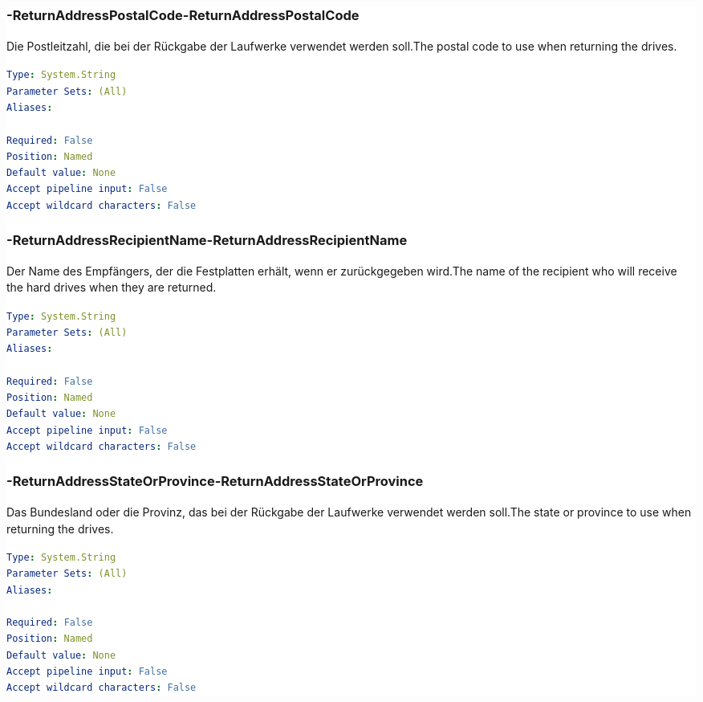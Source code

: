 ### <span data-ttu-id="0384c-155">-ReturnAddressPostalCode</span><span class="sxs-lookup"><span data-stu-id="0384c-155">-ReturnAddressPostalCode</span></span>
<span data-ttu-id="0384c-156">Die Postleitzahl, die bei der Rückgabe der Laufwerke verwendet werden soll.</span><span class="sxs-lookup"><span data-stu-id="0384c-156">The postal code to use when returning the drives.</span></span>

```yaml
Type: System.String
Parameter Sets: (All)
Aliases:

Required: False
Position: Named
Default value: None
Accept pipeline input: False
Accept wildcard characters: False
```

### <span data-ttu-id="0384c-157">-ReturnAddressRecipientName</span><span class="sxs-lookup"><span data-stu-id="0384c-157">-ReturnAddressRecipientName</span></span>
<span data-ttu-id="0384c-158">Der Name des Empfängers, der die Festplatten erhält, wenn er zurückgegeben wird.</span><span class="sxs-lookup"><span data-stu-id="0384c-158">The name of the recipient who will receive the hard drives when they are returned.</span></span>

```yaml
Type: System.String
Parameter Sets: (All)
Aliases:

Required: False
Position: Named
Default value: None
Accept pipeline input: False
Accept wildcard characters: False
```

### <span data-ttu-id="0384c-159">-ReturnAddressStateOrProvince</span><span class="sxs-lookup"><span data-stu-id="0384c-159">-ReturnAddressStateOrProvince</span></span>
<span data-ttu-id="0384c-160">Das Bundesland oder die Provinz, das bei der Rückgabe der Laufwerke verwendet werden soll.</span><span class="sxs-lookup"><span data-stu-id="0384c-160">The state or province to use when returning the drives.</span></span>

```yaml
Type: System.String
Parameter Sets: (All)
Aliases:

Required: False
Position: Named
Default value: None
Accept pipeline input: False
Accept wildcard characters: False
```
